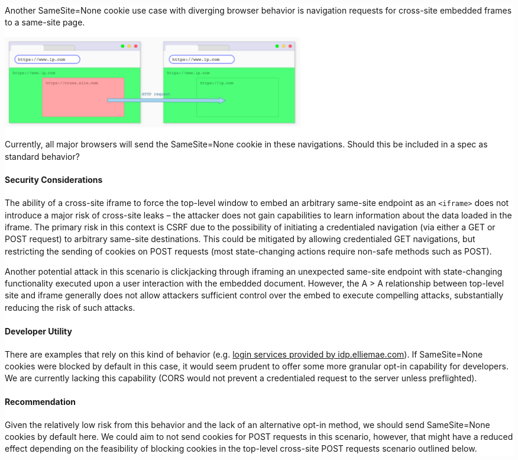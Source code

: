 Another SameSite=None cookie use case with diverging browser behavior is navigation requests for cross-site embedded frames to a same-site page.

<img src="./img/navigate-embed.png" width="500px">

Currently, all major browsers will send the SameSite=None cookie in these navigations.
Should this be included in a spec as standard behavior?

#### Security Considerations

The ability of a cross-site iframe to force the top-level window to embed an arbitrary same-site endpoint as an `<iframe>` does not introduce a major risk of cross-site leaks – the attacker does not gain capabilities to learn information about the data loaded in the iframe.
The primary risk in this context is CSRF due to the possibility of initiating a credentialed navigation (via either a GET or POST request) to arbitrary same-site destinations.
This could be mitigated by allowing credentialed GET navigations, but restricting the sending of cookies on POST requests (most state-changing actions require non-safe methods such as POST).

Another potential attack in this scenario is clickjacking through iframing an unexpected same-site endpoint with state-changing functionality executed upon a user interaction with the embedded document.
However, the A > A relationship between top-level site and iframe generally does not allow attackers sufficient control over the embed to execute compelling attacks, substantially reducing the risk of such attacks.

#### Developer Utility

There are examples that rely on this kind of behavior (e.g. [login services provided by idp.elliemae.com](https://bugs.chromium.org/p/chromium/issues/detail?id=1179634)).
If SameSite=None cookies were blocked by default in this case, it would seem prudent to offer some more granular opt-in capability for developers.
We are currently lacking this capability (CORS would not prevent a credentialed request to the server unless preflighted).

#### Recommendation

Given the relatively low risk from this behavior and the lack of an alternative opt-in method, we should send SameSite=None cookies by default here.
We could aim to not send cookies for POST requests in this scenario, however, that might have a reduced effect depending on the feasibility of blocking cookies in the top-level cross-site POST requests scenario outlined below.
